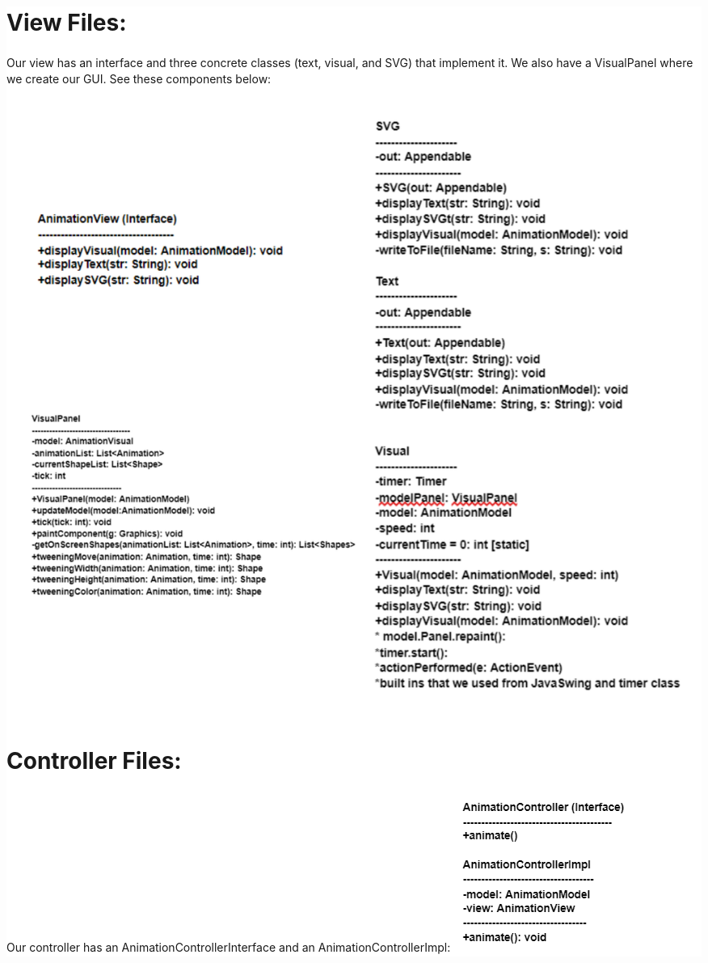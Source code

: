 # View Files:
Our view has an interface and three concrete classes (text, visual, and SVG) that implement it. We also have a VisualPanel where we create our GUI. See these components below:
![](view_components.PNG)

# Controller Files:
Our controller has an AnimationControllerInterface and an AnimationControllerImpl:
![](the_real_controller.PNG)
